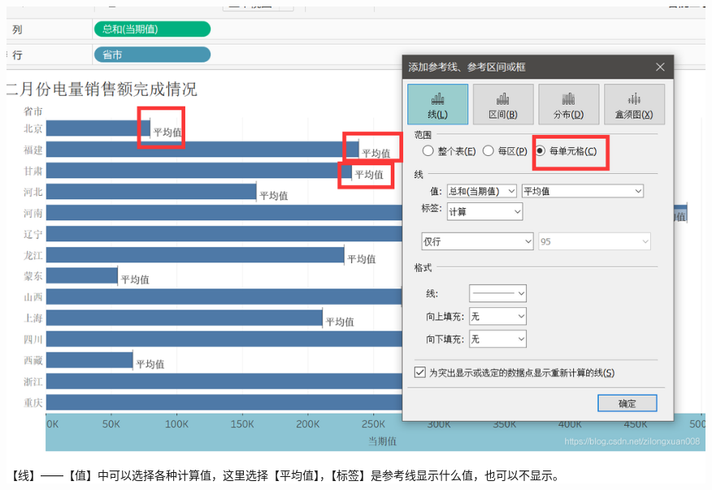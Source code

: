 ![Tableau%20%E5%9B%9B%E3%80%81%203bcd4/20210616154206334.png](Tableau%20%E5%9B%9B%E3%80%81%203bcd4/20210616154206334.png)

【线】——【值】中可以选择各种计算值，这里选择【平均值】，【标签】是参考线显示什么值，也可以不显示。
